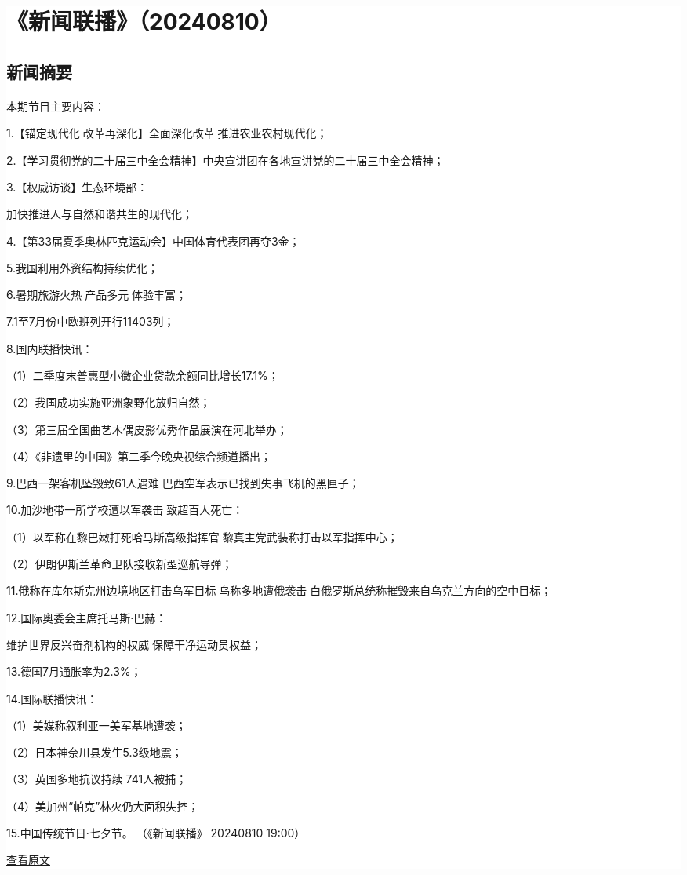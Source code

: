 # 《新闻联播》（20240810）

## 新闻摘要

本期节目主要内容：

1.【锚定现代化 改革再深化】全面深化改革 推进农业农村现代化；

2.【学习贯彻党的二十届三中全会精神】中央宣讲团在各地宣讲党的二十届三中全会精神；

3.【权威访谈】生态环境部：

加快推进人与自然和谐共生的现代化；

4.【第33届夏季奥林匹克运动会】中国体育代表团再夺3金；

5.我国利用外资结构持续优化；

6.暑期旅游火热 产品多元 体验丰富；

7.1至7月份中欧班列开行11403列；

8.国内联播快讯：

（1）二季度末普惠型小微企业贷款余额同比增长17.1%；

（2）我国成功实施亚洲象野化放归自然；

（3）第三届全国曲艺木偶皮影优秀作品展演在河北举办；

（4）《非遗里的中国》第二季今晚央视综合频道播出；

9.巴西一架客机坠毁致61人遇难 巴西空军表示已找到失事飞机的黑匣子；

10.加沙地带一所学校遭以军袭击 致超百人死亡：

（1）以军称在黎巴嫩打死哈马斯高级指挥官 黎真主党武装称打击以军指挥中心；

（2）伊朗伊斯兰革命卫队接收新型巡航导弹；

11.俄称在库尔斯克州边境地区打击乌军目标 乌称多地遭俄袭击 白俄罗斯总统称摧毁来自乌克兰方向的空中目标；

12.国际奥委会主席托马斯·巴赫：

维护世界反兴奋剂机构的权威 保障干净运动员权益；

13.德国7月通胀率为2.3%；

14.国际联播快讯：

（1）美媒称叙利亚一美军基地遭袭；

（2）日本神奈川县发生5.3级地震；

（3）英国多地抗议持续 741人被捕；

（4）美加州“帕克”林火仍大面积失控；

15.中国传统节日·七夕节。
（《新闻联播》 20240810 19:00）

[查看原文](https://tv.cctv.com/2024/08/10/VIDE7nJQjWemdVP5u1UAOBUd240810.shtml)
